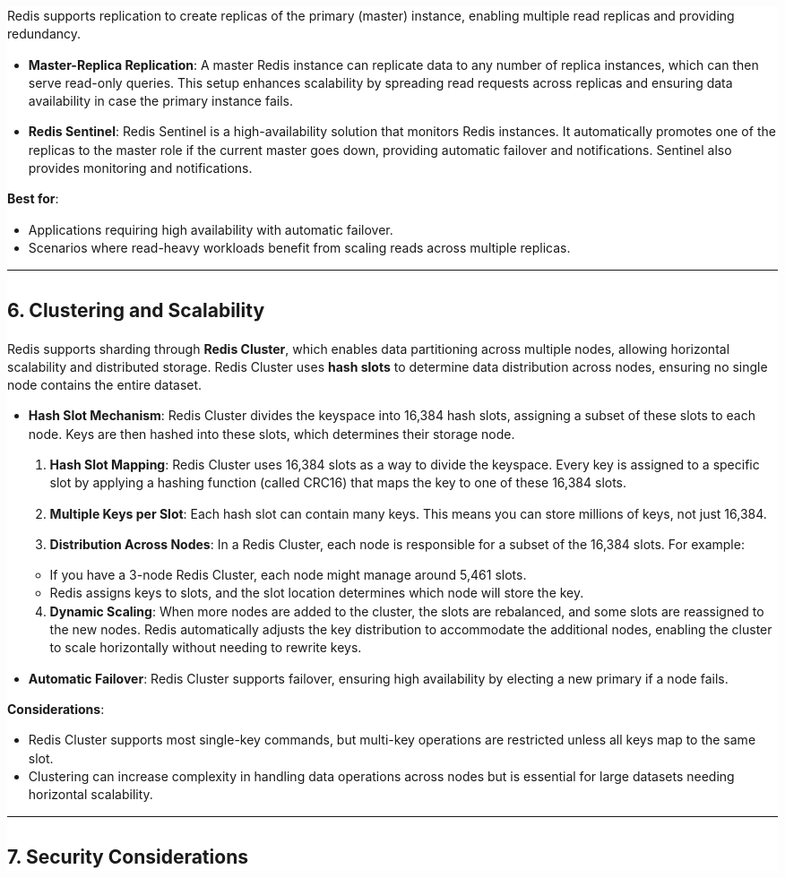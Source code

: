 Redis supports replication to create replicas of the primary (master) instance, enabling multiple read replicas and providing redundancy.

- **Master-Replica Replication**: A master Redis instance can replicate data to any number of replica instances, which can then serve read-only queries. This setup enhances scalability by spreading read requests across replicas and ensuring data availability in case the primary instance fails.

- **Redis Sentinel**: Redis Sentinel is a high-availability solution that monitors Redis instances. It automatically promotes one of the replicas to the master role if the current master goes down, providing automatic failover and notifications. Sentinel also provides monitoring and notifications.

**Best for**:
- Applications requiring high availability with automatic failover.
- Scenarios where read-heavy workloads benefit from scaling reads across multiple replicas.

---

## 6. **Clustering and Scalability**

Redis supports sharding through **Redis Cluster**, which enables data partitioning across multiple nodes, allowing horizontal scalability and distributed storage. Redis Cluster uses **hash slots** to determine data distribution across nodes, ensuring no single node contains the entire dataset.

- **Hash Slot Mechanism**: Redis Cluster divides the keyspace into 16,384 hash slots, assigning a subset of these slots to each node. Keys are then hashed into these slots, which determines their storage node.
    1. **Hash Slot Mapping**: Redis Cluster uses 16,384 slots as a way to divide the keyspace. Every key is assigned to a specific slot by applying a hashing function (called CRC16) that maps the key to one of these 16,384 slots.

    2. **Multiple Keys per Slot**: Each hash slot can contain many keys. This means you can store millions of keys, not just 16,384.

    3. **Distribution Across Nodes**: In a Redis Cluster, each node is responsible for a subset of the 16,384 slots. For example:
    - If you have a 3-node Redis Cluster, each node might manage around 5,461 slots.
    - Redis assigns keys to slots, and the slot location determines which node will store the key.

    4. **Dynamic Scaling**: When more nodes are added to the cluster, the slots are rebalanced, and some slots are reassigned to the new nodes. Redis automatically adjusts the key distribution to accommodate the additional nodes, enabling the cluster to scale horizontally without needing to rewrite keys.

- **Automatic Failover**: Redis Cluster supports failover, ensuring high availability by electing a new primary if a node fails.
  
**Considerations**:
- Redis Cluster supports most single-key commands, but multi-key operations are restricted unless all keys map to the same slot.
- Clustering can increase complexity in handling data operations across nodes but is essential for large datasets needing horizontal scalability.

---

## 7. **Security Considerations**
